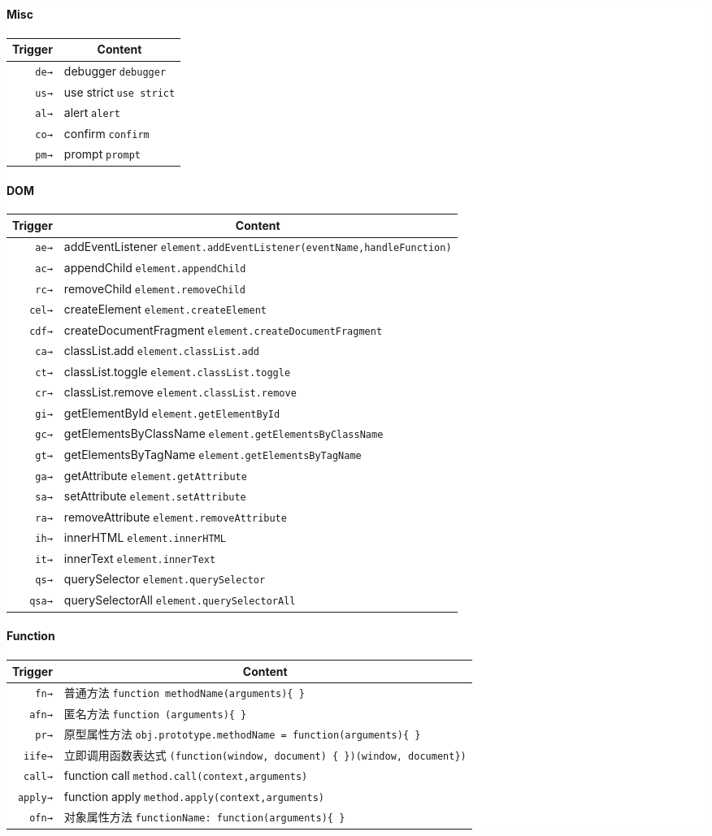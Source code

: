 #### Misc
| Trigger  | Content |
| -------: | ------- |
| `de→`   | debugger `debugger`|
| `us→`   | use strict `use strict`|
| `al→`   | alert `alert`|
| `co→`   | confirm `confirm`|
| `pm→`   | prompt `prompt`|

#### DOM
| Trigger  | Content |
| -------: | ------- |
| `ae→`   | addEventListener `element.addEventListener(eventName,handleFunction)`|
| `ac→`   | appendChild `element.appendChild`|
| `rc→`   | removeChild `element.removeChild`|
| `cel→`   | createElement `element.createElement`|
| `cdf→`   | createDocumentFragment `element.createDocumentFragment`|
| `ca→`   | classList.add `element.classList.add`|
| `ct→`   | classList.toggle `element.classList.toggle`|
| `cr→`   | classList.remove `element.classList.remove`|
| `gi→`   | getElementById `element.getElementById`|
| `gc→`   | getElementsByClassName `element.getElementsByClassName`|
| `gt→`   | getElementsByTagName `element.getElementsByTagName`|
| `ga→`   | getAttribute `element.getAttribute`|
| `sa→`   | setAttribute `element.setAttribute`|
| `ra→`   | removeAttribute `element.removeAttribute`|
| `ih→`   | innerHTML `element.innerHTML`|
| `it→`   | innerText `element.innerText`|
| `qs→`   | querySelector `element.querySelector`|
| `qsa→`   | querySelectorAll `element.querySelectorAll`|

#### Function
| Trigger  | Content |
| -------: | ------- |
| `fn→`   | 普通方法 `function methodName(arguments){ }`|
| `afn→`   | 匿名方法 `function (arguments){ }`|
| `pr→`   | 原型属性方法 `obj.prototype.methodName = function(arguments){ }`|
| `iife→`   | 立即调用函数表达式 `(function(window, document) { })(window, document})`|
| `call→`   | function call `method.call(context,arguments)`|
| `apply→`   | function apply `method.apply(context,arguments)`|
| `ofn→`   | 对象属性方法 `functionName: function(arguments){ }`|
